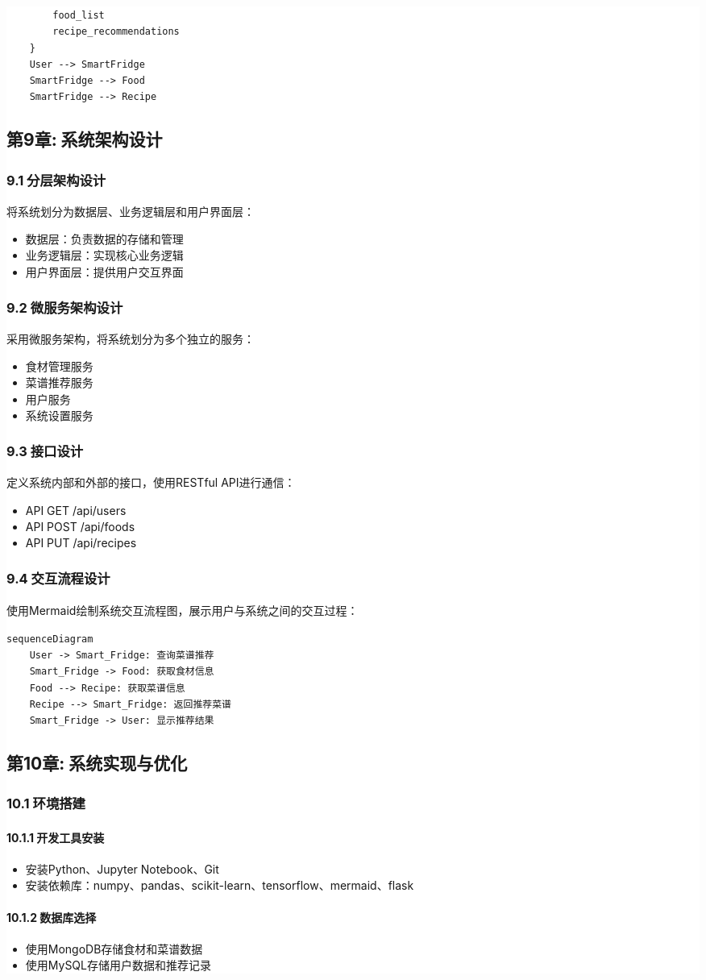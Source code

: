 ```mermaid
        food_list
        recipe_recommendations
    }
    User --> SmartFridge
    SmartFridge --> Food
    SmartFridge --> Recipe
```

## 第9章: 系统架构设计

### 9.1 分层架构设计
将系统划分为数据层、业务逻辑层和用户界面层：
- 数据层：负责数据的存储和管理
- 业务逻辑层：实现核心业务逻辑
- 用户界面层：提供用户交互界面

### 9.2 微服务架构设计
采用微服务架构，将系统划分为多个独立的服务：
- 食材管理服务
- 菜谱推荐服务
- 用户服务
- 系统设置服务

### 9.3 接口设计
定义系统内部和外部的接口，使用RESTful API进行通信：
- API GET /api/users
- API POST /api/foods
- API PUT /api/recipes

### 9.4 交互流程设计
使用Mermaid绘制系统交互流程图，展示用户与系统之间的交互过程：
```mermaid
sequenceDiagram
    User -> Smart_Fridge: 查询菜谱推荐
    Smart_Fridge -> Food: 获取食材信息
    Food --> Recipe: 获取菜谱信息
    Recipe --> Smart_Fridge: 返回推荐菜谱
    Smart_Fridge -> User: 显示推荐结果
```

## 第10章: 系统实现与优化

### 10.1 环境搭建
#### 10.1.1 开发工具安装
- 安装Python、Jupyter Notebook、Git
- 安装依赖库：numpy、pandas、scikit-learn、tensorflow、mermaid、flask

#### 10.1.2 数据库选择
- 使用MongoDB存储食材和菜谱数据
- 使用MySQL存储用户数据和推荐记录
